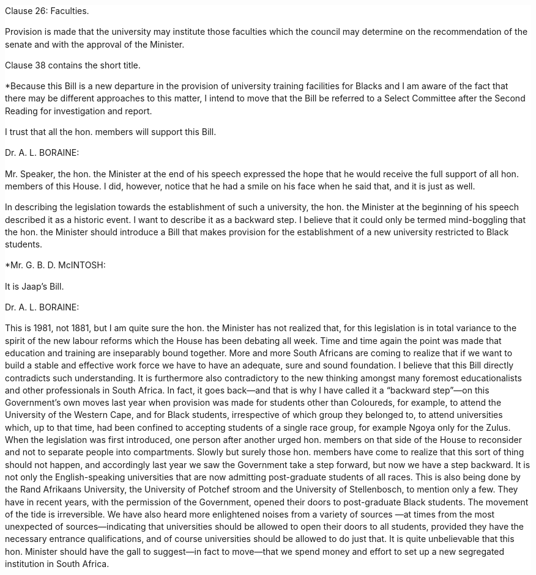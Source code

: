 <p>Clause 26: Faculties.</p>

<p>Provision is made that the university may institute those faculties which the council may determine on the recommendation of the senate and with the approval of the Minister.</p>

<p>Clause 38 contains the short title.</p>

<p>*Because this Bill is a new departure in the provision of university training facilities for Blacks and I am aware of the fact that there may be different approaches to this matter, I intend to move that the Bill be referred to a Select Committee after the Second Reading for investigation and report.</p>

<p>I trust that all the hon. members will support this Bill.</p>

</speech>

<speech by="#boraine">

<from>Dr. <person refersTo="hansard_za">A. L. BORAINE</person>:</from>

<p>Mr. Speaker, the hon. the Minister at the end of his speech expressed the hope that he would receive the full support of all hon. members of this House. I did, however, notice that he had a smile on his face when he said that, and it is just as well.</p>

<p>In describing the legislation towards the establishment of such a university, the hon. the Minister at the beginning of his speech described it as a historic event. I want to describe it as a backward step. I believe that <span class="col_841-842" refersTo="page_0439"/>it could only be termed mind-boggling that the hon. the Minister should introduce a Bill that makes provision for the establishment of a new university restricted to Black students.</p>

</speech>

<speech by="#mcintosh">

<from>*Mr. <person refersTo="hansard_za">G. B. D. McINTOSH</person>:</from>

<p>It is Jaap&#x2019;s Bill.</p>

</speech>

<speech by="#boraine">

<from>Dr. <person refersTo="hansard_za">A. L. BORAINE</person>:</from>

<p>This is 1981, not 1881, but I am quite sure the hon. the Minister has not realized that, for this legislation is in total variance to the spirit of the new labour reforms which the House has been debating all week. Time and time again the point was made that education and training are inseparably bound together. More and more South Africans are coming to realize that if we want to build a stable and effective work force we have to have an adequate, sure and sound foundation. I believe that this Bill directly contradicts such understanding. It is furthermore also contradictory to the new thinking amongst many foremost educationalists and other professionals in South Africa. In fact, it goes back&#x2014;and that is why I have called it a &#x201C;backward step&#x201D;&#x2014;on this Government&#x2019;s own moves last year when provision was made for students other than Coloureds, for example, to attend the University of the Western Cape, and for Black students, irrespective of which group they belonged to, to attend universities which, up to that time, had been confined to accepting students of a single race group, for example Ngoya only for the Zulus. When the legislation was first introduced, one person after another urged hon. members on that side of the House to reconsider and not to separate people into compartments. Slowly but surely those hon. members have come to realize that this sort of thing should not happen, and accordingly last year we saw the Government take a step forward, but now we have a step backward. It is not only the English-speaking universities that are now admitting post-graduate students of all races. This is also being done by the Rand Afrikaans University, the University of Potchef stroom and the University of Stellenbosch, to mention only a few. They have in recent years, with the permission of the Government, opened their doors to post-graduate Black students. The movement of the tide is irreversible. We have also heard more enlightened noises from a variety of sources &#x2014;at times from the most unexpected of sources&#x2014;indicating that universities should be allowed to open their doors to all students, provided they have the necessary entrance qualifications, and of course universities should be allowed to do just that. It is quite unbelievable that this hon. Minister should have the gall to suggest&#x2014;in fact to move&#x2014;that we spend money and effort to set up a new segregated institution in South Africa.</p>
